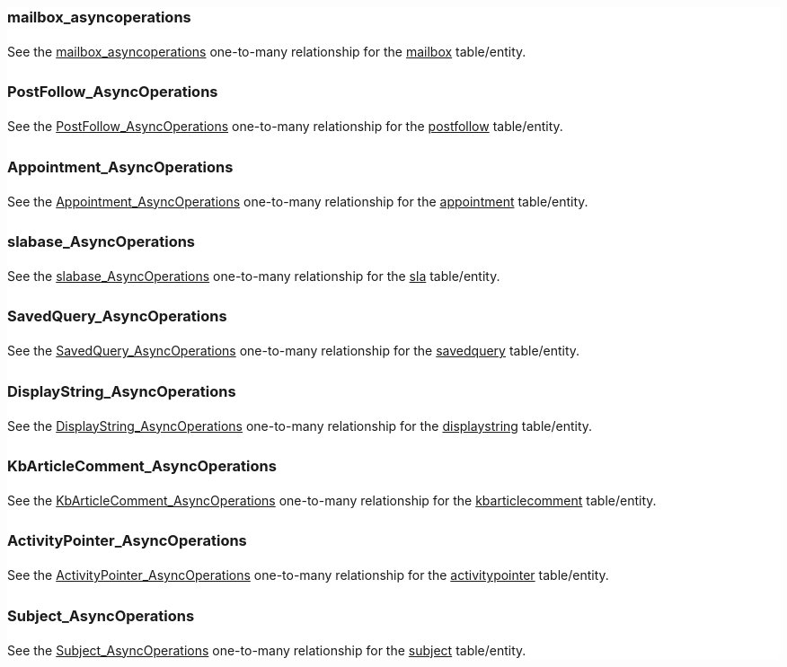 ### <a name="BKMK_mailbox_asyncoperations"></a> mailbox_asyncoperations

See the [mailbox_asyncoperations](mailbox.md#BKMK_mailbox_asyncoperations) one-to-many relationship for the [mailbox](mailbox.md) table/entity.

### <a name="BKMK_PostFollow_AsyncOperations"></a> PostFollow_AsyncOperations

See the [PostFollow_AsyncOperations](postfollow.md#BKMK_PostFollow_AsyncOperations) one-to-many relationship for the [postfollow](postfollow.md) table/entity.

### <a name="BKMK_Appointment_AsyncOperations"></a> Appointment_AsyncOperations

See the [Appointment_AsyncOperations](appointment.md#BKMK_Appointment_AsyncOperations) one-to-many relationship for the [appointment](appointment.md) table/entity.

### <a name="BKMK_slabase_AsyncOperations"></a> slabase_AsyncOperations

See the [slabase_AsyncOperations](sla.md#BKMK_slabase_AsyncOperations) one-to-many relationship for the [sla](sla.md) table/entity.

### <a name="BKMK_SavedQuery_AsyncOperations"></a> SavedQuery_AsyncOperations

See the [SavedQuery_AsyncOperations](savedquery.md#BKMK_SavedQuery_AsyncOperations) one-to-many relationship for the [savedquery](savedquery.md) table/entity.

### <a name="BKMK_DisplayString_AsyncOperations"></a> DisplayString_AsyncOperations

See the [DisplayString_AsyncOperations](displaystring.md#BKMK_DisplayString_AsyncOperations) one-to-many relationship for the [displaystring](displaystring.md) table/entity.

### <a name="BKMK_KbArticleComment_AsyncOperations"></a> KbArticleComment_AsyncOperations

See the [KbArticleComment_AsyncOperations](kbarticlecomment.md#BKMK_KbArticleComment_AsyncOperations) one-to-many relationship for the [kbarticlecomment](kbarticlecomment.md) table/entity.

### <a name="BKMK_ActivityPointer_AsyncOperations"></a> ActivityPointer_AsyncOperations

See the [ActivityPointer_AsyncOperations](activitypointer.md#BKMK_ActivityPointer_AsyncOperations) one-to-many relationship for the [activitypointer](activitypointer.md) table/entity.

### <a name="BKMK_Subject_AsyncOperations"></a> Subject_AsyncOperations

See the [Subject_AsyncOperations](subject.md#BKMK_Subject_AsyncOperations) one-to-many relationship for the [subject](subject.md) table/entity.
